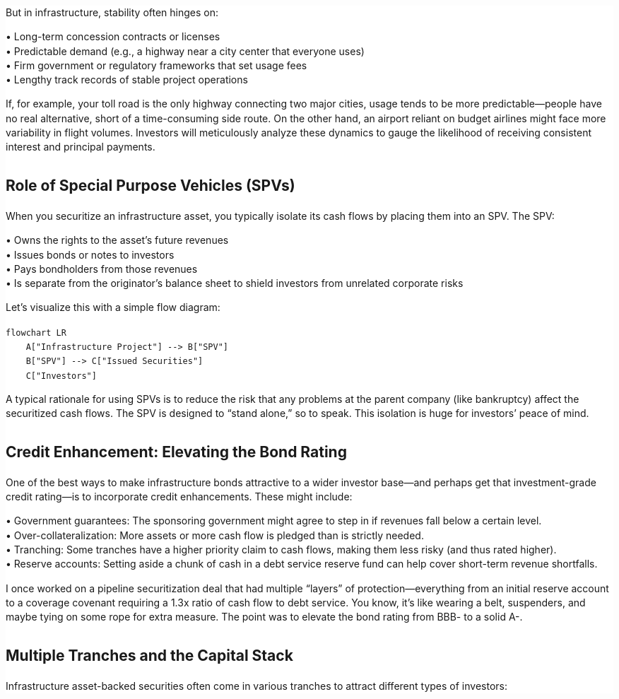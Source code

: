 But in infrastructure, stability often hinges on:

• Long-term concession contracts or licenses  
• Predictable demand (e.g., a highway near a city center that everyone uses)  
• Firm government or regulatory frameworks that set usage fees  
• Lengthy track records of stable project operations  

If, for example, your toll road is the only highway connecting two major cities, usage tends to be more predictable—people have no real alternative, short of a time-consuming side route. On the other hand, an airport reliant on budget airlines might face more variability in flight volumes. Investors will meticulously analyze these dynamics to gauge the likelihood of receiving consistent interest and principal payments.

## Role of Special Purpose Vehicles (SPVs)
When you securitize an infrastructure asset, you typically isolate its cash flows by placing them into an SPV. The SPV:

• Owns the rights to the asset’s future revenues  
• Issues bonds or notes to investors  
• Pays bondholders from those revenues  
• Is separate from the originator’s balance sheet to shield investors from unrelated corporate risks  

Let’s visualize this with a simple flow diagram:

```mermaid
flowchart LR
    A["Infrastructure Project"] --> B["SPV"]
    B["SPV"] --> C["Issued Securities"]
    C["Investors"]
```

A typical rationale for using SPVs is to reduce the risk that any problems at the parent company (like bankruptcy) affect the securitized cash flows. The SPV is designed to “stand alone,” so to speak. This isolation is huge for investors’ peace of mind.

## Credit Enhancement: Elevating the Bond Rating
One of the best ways to make infrastructure bonds attractive to a wider investor base—and perhaps get that investment-grade credit rating—is to incorporate credit enhancements. These might include:

• Government guarantees: The sponsoring government might agree to step in if revenues fall below a certain level.  
• Over-collateralization: More assets or more cash flow is pledged than is strictly needed.  
• Tranching: Some tranches have a higher priority claim to cash flows, making them less risky (and thus rated higher).  
• Reserve accounts: Setting aside a chunk of cash in a debt service reserve fund can help cover short-term revenue shortfalls.  

I once worked on a pipeline securitization deal that had multiple “layers” of protection—everything from an initial reserve account to a coverage covenant requiring a 1.3x ratio of cash flow to debt service. You know, it’s like wearing a belt, suspenders, and maybe tying on some rope for extra measure. The point was to elevate the bond rating from BBB- to a solid A-.

## Multiple Tranches and the Capital Stack
Infrastructure asset-backed securities often come in various tranches to attract different types of investors:
